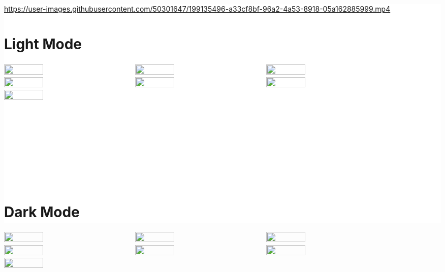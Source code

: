 
https://user-images.githubusercontent.com/50301647/199135496-a33cf8bf-96a2-4a53-8918-05a162885999.mp4
<html>
<head>
 
</head>
<body>
 <div>
  <h1> Light Mode </h1>
 <img align="left" width="30%" height="30%"src="https://user-images.githubusercontent.com/50301647/199137278-76f96c8b-425c-4f63-abdc-b02f80784548.jpeg"/>
 <img align="left" width="30%" height="30%"src="https://user-images.githubusercontent.com/50301647/199137382-743c4a04-67bf-4429-9213-2a6a60ce43e8.jpeg"/>
 <img align="left" width="30%" height="30%"src="https://user-images.githubusercontent.com/50301647/199137391-556ae297-7eee-43e4-8ba4-ae94364112f3.jpeg"/>
 <img align="left" width="30%" height="30%"src="https://user-images.githubusercontent.com/50301647/199137397-09ea2427-28e8-4b66-9bd3-b291878223d7.jpeg"/>
 <img align="left" width="30%" height="30%"src="https://user-images.githubusercontent.com/50301647/199137403-1e9a74d7-2061-4249-b467-8f505b5b4f2c.jpeg"/>
 <img align="left" width="30%" height="30%"src="https://user-images.githubusercontent.com/50301647/199137414-616fbb07-b2f0-4b84-aab6-c6d00a6144fc.jpeg"/>
 <img align="left" width="30%" height="30%"src="https://user-images.githubusercontent.com/50301647/199137429-8aeb576f-d99a-47e1-88c0-953af5ca4a24.jpeg"/>
 <br clear="left"/>
<br clear="left"/>

</div>
<br>
<br>

<p>
</br></br>
<br>
<br>
<div>
<h1> Dark Mode </h1>
 <img align="left" width="30%" height="30%"src="https://user-images.githubusercontent.com/50301647/199137594-44b662ed-c3b4-4734-8c24-438debef14ad.jpeg"/>
 <img align="left" width="30%" height="30%"src="https://user-images.githubusercontent.com/50301647/199137606-3b4c4c34-3294-4afa-98ca-7b8aed5b0275.jpeg"/>
 <img align="left" width="30%" height="30%"src="https://user-images.githubusercontent.com/50301647/199137618-995e8c8e-fbf6-4048-a35b-b0388da429b4.jpeg"/>
 <img align="left" width="30%" height="30%"src="https://user-images.githubusercontent.com/50301647/199137630-93747183-bd3f-4e4d-898c-71471c6e66b0.jpeg"/>
 <img align="left" width="30%" height="30%"src="https://user-images.githubusercontent.com/50301647/199137634-e48501b3-2a4f-4737-b030-2c0fc75ff9ce.jpeg"/>
 <img align="left" width="30%" height="30%"src="https://user-images.githubusercontent.com/50301647/199137642-9d76810a-ef99-47a0-9ee7-7fb568ac4efc.jpeg"/> 
 <img align="left" width="30%" height="30%"src="https://user-images.githubusercontent.com/50301647/199137650-17f218a1-b728-435d-9aed-a71e4d371282.jpeg"/>
</div>
 </body>
</html>
 

